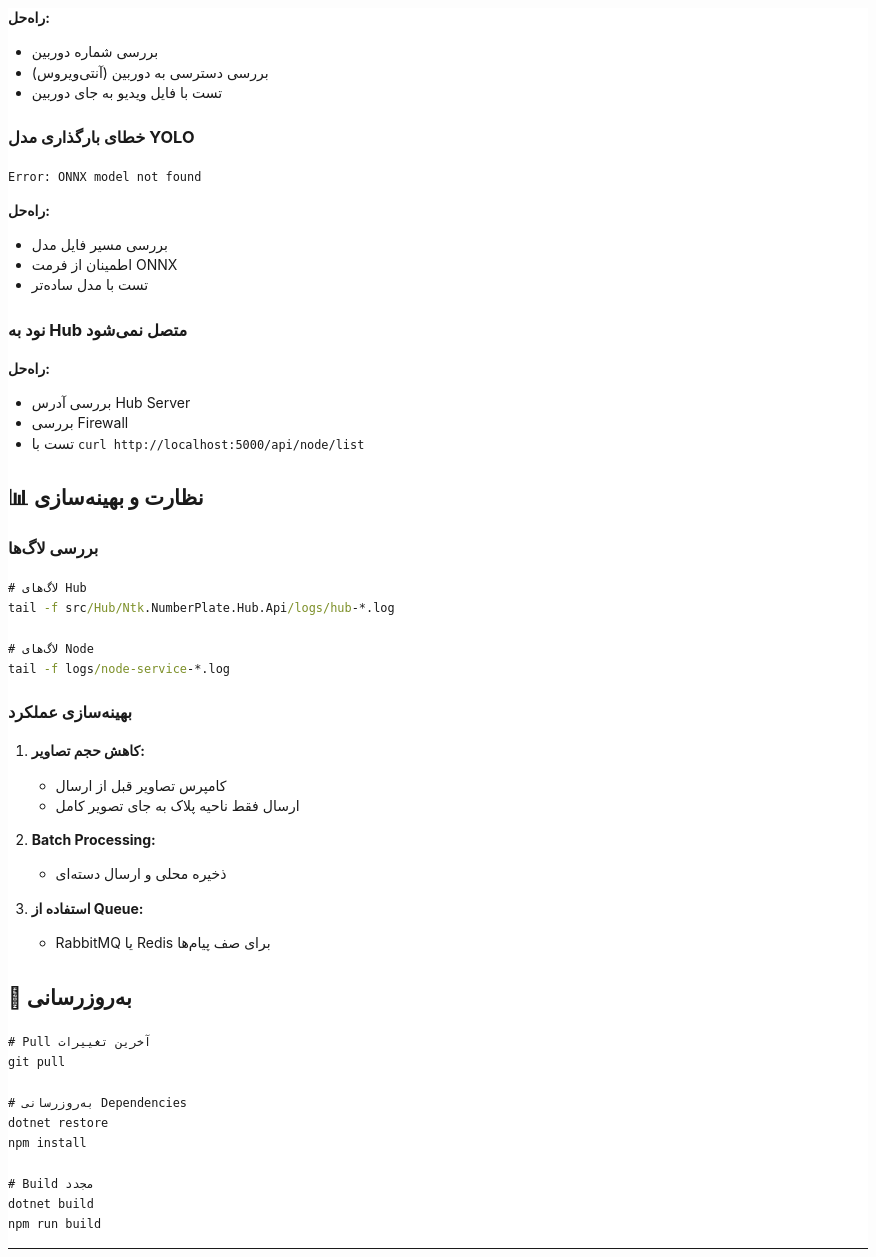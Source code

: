 **راه‌حل:**

- بررسی شماره دوربین
- بررسی دسترسی به دوربین (آنتی‌ویروس)
- تست با فایل ویدیو به جای دوربین

### خطای بارگذاری مدل YOLO

```
Error: ONNX model not found
```

**راه‌حل:**

- بررسی مسیر فایل مدل
- اطمینان از فرمت ONNX
- تست با مدل ساده‌تر

### نود به Hub متصل نمی‌شود

**راه‌حل:**

- بررسی آدرس Hub Server
- بررسی Firewall
- تست با `curl http://localhost:5000/api/node/list`

## 📊 نظارت و بهینه‌سازی

### بررسی لاگ‌ها

```cmd
# لاگ‌های Hub
tail -f src/Hub/Ntk.NumberPlate.Hub.Api/logs/hub-*.log

# لاگ‌های Node
tail -f logs/node-service-*.log
```

### بهینه‌سازی عملکرد

1. **کاهش حجم تصاویر:**

   - کامپرس تصاویر قبل از ارسال
   - ارسال فقط ناحیه پلاک به جای تصویر کامل

2. **Batch Processing:**

   - ذخیره محلی و ارسال دسته‌ای

3. **استفاده از Queue:**
   - RabbitMQ یا Redis برای صف پیام‌ها

## 🔄 به‌روزرسانی

```cmd
# Pull آخرین تغییرات
git pull

# به‌روزرسانی Dependencies
dotnet restore
npm install

# Build مجدد
dotnet build
npm run build
```

---